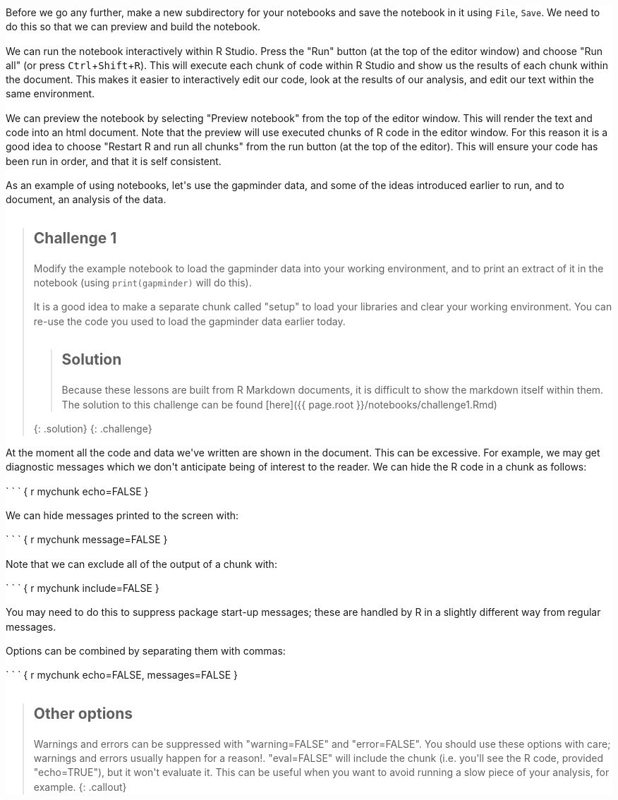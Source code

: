 Before we go any further, make a new subdirectory for your notebooks and save the notebook in it using `File`, `Save`.  We need to do this so that we can preview and build the notebook.  

We can run the notebook interactively within R Studio.  Press the "Run" button (at the top of the editor window) and choose "Run all" (or press <kbd>Ctrl</kbd>+<kbd>Shift</kbd>+<kbd>R</kbd>).   This will execute each chunk of code within R Studio and show us the results of each chunk within the document. This makes it easier to interactively edit our code, look at the results of our analysis, and edit our text within the same environment.

We can preview the notebook by selecting "Preview notebook" from the top of the editor window.  This will render the text and code into an html document.   Note that the preview will use executed chunks of R code in the editor window.  For this reason it is a good idea to choose "Restart R and run all chunks" from the run button (at the top of the editor).  This will ensure your code has been run in order, and that it is self consistent.

As an example of using notebooks, let's use the gapminder data, and some of the ideas introduced earlier to run, and to document, an analysis of the data.

> ## Challenge 1
> 
> Modify the example notebook to load the gapminder data into your working environment, and to print an extract of it in the notebook (using `print(gapminder)` will do this).
> 
> It is a good idea to make a separate chunk called "setup" to load your libraries and clear your working environment.  You can re-use the code you used to load the gapminder data earlier today.  
> 
> > ## Solution
> > 
> > Because these lessons are built from R Markdown documents, it is difficult to show the markdown
> > itself within them.  The solution to this challenge can be found [here]({{ page.root }}/notebooks/challenge1.Rmd)
> > 
> {: .solution}
{: .challenge}

At the moment all the code and data we've written are shown in the document.  This can be excessive.  For example, we may get diagnostic messages which we don't anticipate being of interest to the reader.  We can hide the R code in a chunk as follows: 

 &#96; &#96; &#96; &#123; &#114; mychunk echo=FALSE &#125; 

We can hide messages printed to the screen with:

 &#96; &#96; &#96; &#123; &#114; mychunk message=FALSE &#125; 

Note that we can exclude all of the output of a chunk with:

 &#96; &#96; &#96; &#123; &#114; mychunk include=FALSE &#125; 

You may need to do this to suppress package start-up messages; these are handled by R in a slightly different way from regular messages.
 
Options can be combined by separating them with commas:

 &#96; &#96; &#96; &#123; &#114; mychunk echo=FALSE, messages=FALSE &#125; 
 
> ## Other options
> 
> Warnings and errors can be suppressed with "warning=FALSE" and "error=FALSE".  You should use these options with care; warnings and errors usually happen for a reason!.  "eval=FALSE" will include the chunk (i.e. you'll see the R code, provided "echo=TRUE"), but it won't evaluate it.  This can be useful when you want to avoid running a slow piece of your analysis, for example.
{: .callout}
